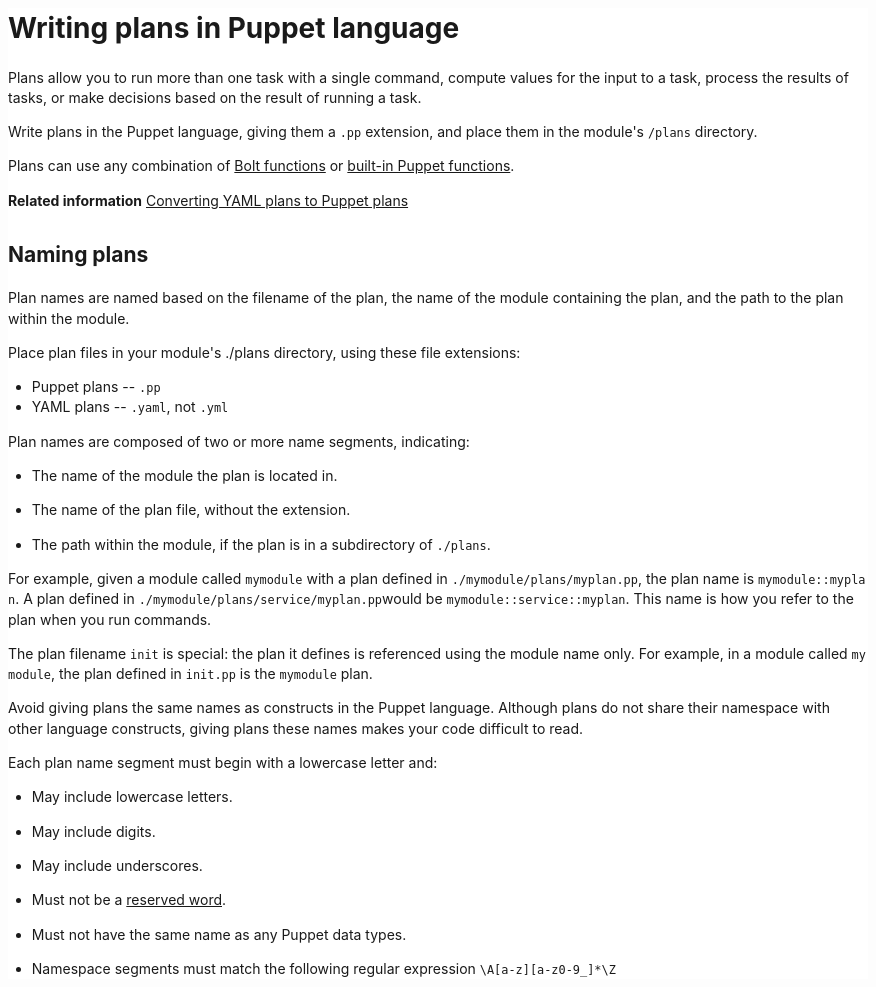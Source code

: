 # Writing plans in Puppet language

Plans allow you to run more than one task with a single command, compute values for the input to a task, process the results of tasks, or make decisions based on the result of running a task.

Write plans in the Puppet language, giving them a `.pp` extension, and place them in the module's `/plans` directory.

Plans can use any combination of [Bolt functions](./plan_functions.html) or [built-in Puppet functions](https://puppet.com/docs/puppet/6.1/function.html).

**Related information**
[Converting YAML plans to Puppet plans](writing_yaml_plans.md#converting-yaml-plans-to-puppet-plans)

## Naming plans

Plan names are named based on the filename of the plan, the name of the module containing the plan, and the path to the plan within the module.

Place plan files in your module's ./plans directory, using these file extensions:

* Puppet plans -- `.pp`
* YAML plans -- `.yaml`, not `.yml`

Plan names are composed of two or more name segments, indicating:

-   The name of the module the plan is located in.

-   The name of the plan file, without the extension.

-   The path within the module, if the plan is in a subdirectory of `./plans`.


For example, given a module called `mymodule` with a plan defined in `./mymodule/plans/myplan.pp`, the plan name is `mymodule::myplan`. A plan defined in `./mymodule/plans/service/myplan.pp`would be `mymodule::service::myplan`. This name is how you refer to the plan when you run commands.

The plan filename `init` is special: the plan it defines is referenced using the module name only. For example, in a module called `mymodule`, the plan defined in `init.pp` is the `mymodule` plan.

Avoid giving plans the same names as constructs in the Puppet language. Although plans do not share their namespace with other language constructs, giving plans these names makes your code difficult to read.

Each plan name segment must begin with a lowercase letter and:

-   May include lowercase letters.

-   May include digits.

-   May include underscores.

-   Must not be a [reserved word](https://docs.puppet.com/puppet/5.3/lang_reserved.html).

-   Must not have the same name as any Puppet data types.

-   Namespace segments must match the following regular expression `\A[a-z][a-z0-9_]*\Z`

